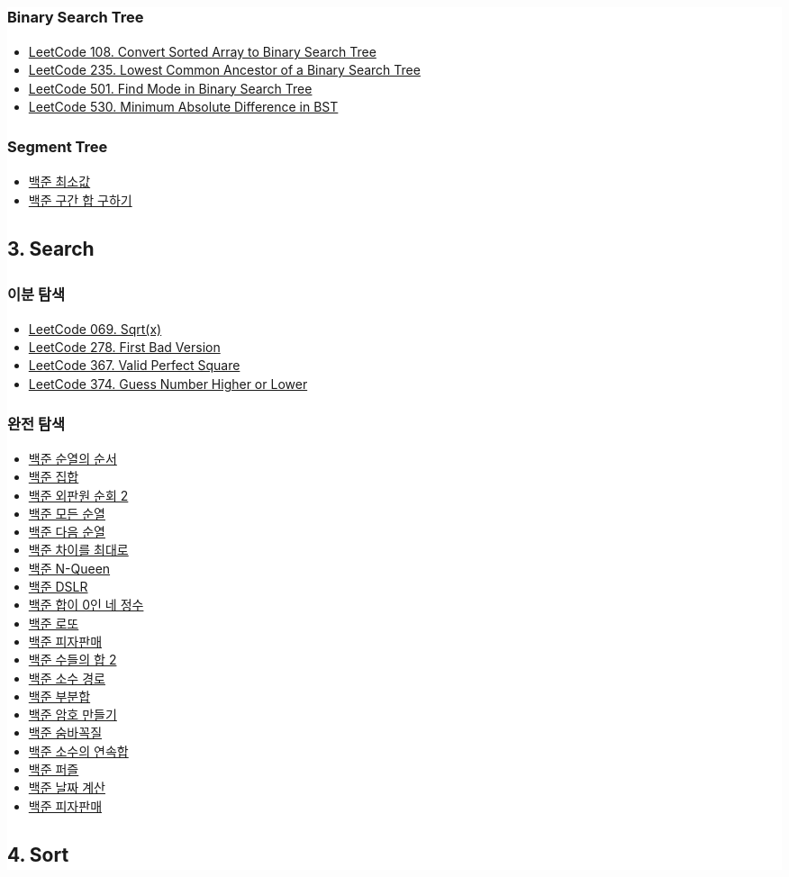 ### Binary Search Tree
- [LeetCode 108. Convert Sorted Array to Binary Search Tree](https://gist.github.com/bt22dr/dfa85138d9c6305f47ad08acb99d02b5)
- [LeetCode 235. Lowest Common Ancestor of a Binary Search Tree](https://gist.github.com/bt22dr/8667e7bc3ad89dc43a2a87317bf9221b)
- [LeetCode 501. Find Mode in Binary Search Tree](https://gist.github.com/bt22dr/3597fcedbf34a29a0b54ec77ab8d801a)
- [LeetCode 530. Minimum Absolute Difference in BST](https://gist.github.com/bt22dr/d358df7167f5d04d07a1cc81cd8e88a5)
### Segment Tree
- [백준 최소값](https://gist.github.com/bt22dr/b3608b2502f0916661d70da98b80f6ed)
- [백준 구간 합 구하기](https://gist.github.com/bt22dr/096545a998385eb7ca1bc6b6d9979b27)



## 3. Search
### 이분 탐색
- [LeetCode 069. Sqrt(x)](https://gist.github.com/bt22dr/54e02c4bd2c232658197ade2fe477e3b)
- [LeetCode 278. First Bad Version](https://gist.github.com/bt22dr/5bc86cf8ee2f3866e5256a04503ec62a)
- [LeetCode 367. Valid Perfect Square](https://gist.github.com/bt22dr/4ae27d6cbfe4cec20d8ae9a13e8a544f)
- [LeetCode 374. Guess Number Higher or Lower](https://gist.github.com/bt22dr/4091bf4fe474f518b8c00125dd09242b)
### 완전 탐색
- [백준 순열의 순서](https://gist.github.com/bt22dr/4cd1d535a890ea9e136c4ea45cd3f729)
- [백준 집합](https://gist.github.com/bt22dr/f1413e6abeb12bb3cf9386e4d4036b37)
- [백준 외판원 순회 2](https://gist.github.com/bt22dr/a1d6a04538ec67089c6cf2183cea47ff)
- [백준 모든 순열](https://gist.github.com/bt22dr/2fabc0d5f04849eabfff0a8a9227a49b)
- [백준 다음 순열](https://gist.github.com/bt22dr/a7cfbfa8fd5c07b2d24c5d3c22ec52bd)
- [백준 차이를 최대로](https://gist.github.com/bt22dr/fa0c8c3e610cdc99e51ff765077bde3e)
- [백준 N-Queen](https://gist.github.com/bt22dr/fd64ee632116a34cd644ee0ac47997ba)
- [백준 DSLR](https://gist.github.com/bt22dr/f3b9b42223fe345967f8bc5d5070c4fe)
- [백준 합이 0인 네 정수](https://gist.github.com/bt22dr/d278e04471a2defcd30a59f7636c5d6d)
- [백준 로또](https://gist.github.com/bt22dr/21bc6b840e0b974fbaa5471730f320d5)
- [백준 피자판매](https://gist.github.com/bt22dr/425e0fb88dcd0201ffab31d28fd536ff)
- [백준 수들의 합 2](https://gist.github.com/bt22dr/bf9570ed0865cc561f901576c60b6264)
- [백준 소수 경로](https://gist.github.com/bt22dr/b559be230276e84828473966c5564941)
- [백준 부분합](https://gist.github.com/bt22dr/a30561f8373848a929b3f91a67b38295)
- [백준 암호 만들기](https://gist.github.com/bt22dr/4816500b16df30287370d9f1bf3fdffd)
- [백준 숨바꼭질](https://gist.github.com/bt22dr/07f842470c995c30d4fc60e95c1ed7f7)
- [백준 소수의 연속합](https://gist.github.com/bt22dr/805f79915d15a8d6fc0f2f2442da4fed)
- [백준 퍼즐](https://gist.github.com/bt22dr/71fb8920d7f82700c0bc178c63a1d8df)
- [백준 날짜 계산](https://gist.github.com/bt22dr/a960795ed1306d727f32f9d7eb503c84)
- [백준 피자판매](https://gist.github.com/bt22dr/f23ae376d142ad114f2b9f3f264fe241)




## 4. Sort
